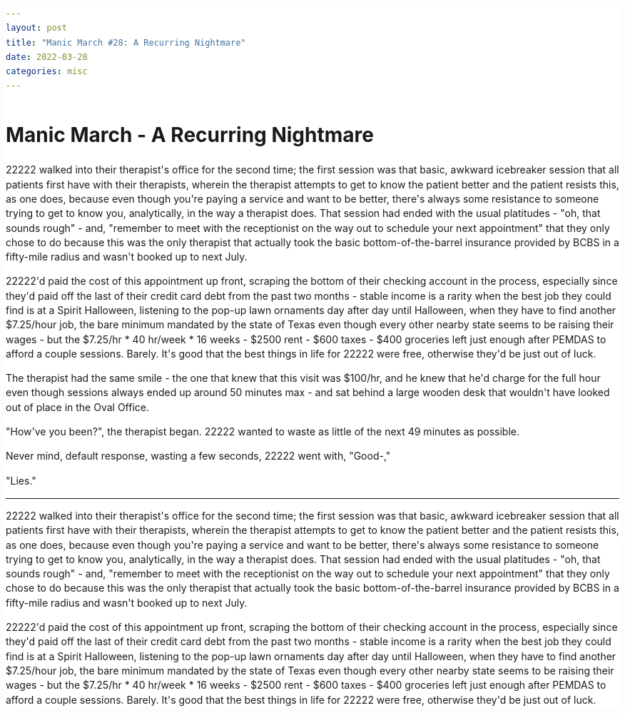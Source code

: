 ```yaml
---
layout: post
title: "Manic March #28: A Recurring Nightmare"
date: 2022-03-28
categories: misc
---
```


# Manic March - A Recurring Nightmare

22222 walked into their therapist's office for the second time; the first session was that basic, awkward icebreaker session that all patients first have with their therapists, wherein the therapist attempts to get to know the patient better and the patient resists this, as one does, because even though you're paying a service and want to be better, there's always some resistance to someone trying to get to know you, analytically, in the way a therapist does. That session had ended with the usual platitudes - "oh, that sounds rough" - and, "remember to meet with the receptionist on the way out to schedule your next appointment" that they only chose to do because this was the only therapist that actually took the basic bottom-of-the-barrel insurance provided by BCBS in a fifty-mile radius and wasn't booked up to next July. 

22222'd paid the cost of this appointment up front, scraping the bottom of their checking account in the process, especially since they'd paid off the last of their credit card debt from the past two months - stable income is a rarity when the best job they could find is at a Spirit Halloween, listening to the pop-up lawn ornaments day after day until Halloween, when they have to find another $7.25/hour job, the bare minimum mandated by the state of Texas even though every other nearby state seems to be raising their wages - but the $7.25/hr \* 40 hr/week \* 16 weeks \- $2500 rent \- $600 taxes \- $400 groceries left just enough after PEMDAS to afford a couple sessions. Barely. It's good that the best things in life for 22222 were free, otherwise they'd be just out of luck.

The therapist had the same smile - the one that knew that this visit was $100/hr, and he knew that he'd charge for the full hour even though sessions always ended up around 50 minutes max - and sat behind a large wooden desk that wouldn't have looked out of place in the Oval Office. 

"How've you been?", the therapist began. 22222 wanted to waste as little of the next 49 minutes as possible. 

Never mind, default response, wasting a few seconds, 22222 went with,  "Good-," 

"Lies."

----

22222 walked into their therapist's office for the second time; the first session was that basic, awkward icebreaker session that all patients first have with their therapists, wherein the therapist attempts to get to know the patient better and the patient resists this, as one does, because even though you're paying a service and want to be better, there's always some resistance to someone trying to get to know you, analytically, in the way a therapist does. That session had ended with the usual platitudes - "oh, that sounds rough" - and, "remember to meet with the receptionist on the way out to schedule your next appointment" that they only chose to do because this was the only therapist that actually took the basic bottom-of-the-barrel insurance provided by BCBS in a fifty-mile radius and wasn't booked up to next July. 

22222'd paid the cost of this appointment up front, scraping the bottom of their checking account in the process, especially since they'd paid off the last of their credit card debt from the past two months - stable income is a rarity when the best job they could find is at a Spirit Halloween, listening to the pop-up lawn ornaments day after day until Halloween, when they have to find another $7.25/hour job, the bare minimum mandated by the state of Texas even though every other nearby state seems to be raising their wages - but the $7.25/hr \* 40 hr/week \* 16 weeks \- $2500 rent \- $600 taxes \- $400 groceries left just enough after PEMDAS to afford a couple sessions. Barely. It's good that the best things in life for 22222 were free, otherwise they'd be just out of luck.
